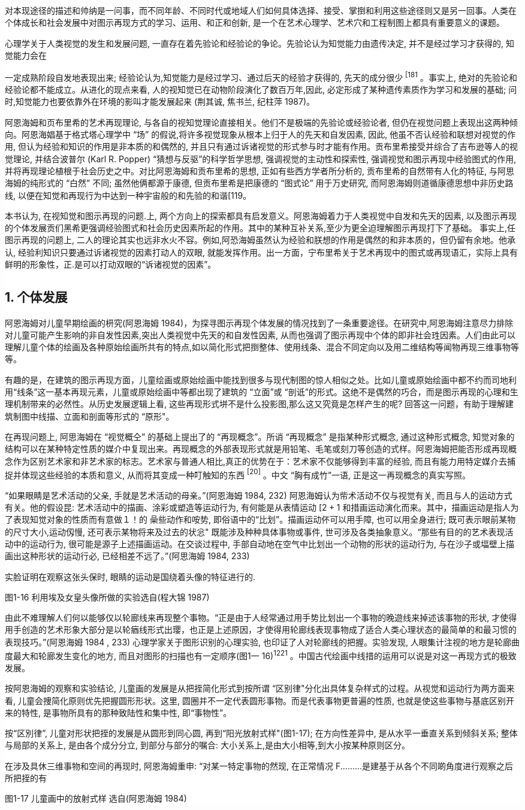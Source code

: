 对本现途径的描述和帅纳是一问事，而不同年龄、不同时代或地域人们如何具体选择、接受、掌捯和利用这些途径则又是另一回事。人类在个体成长和社会发展中对图示再现方式的学习、运用、和正和创新, 是一个在艺术心理学、艺术穴和工程制图上都具有重要意义的课题。

心理学关于人类视觉的发生和发展问题, 一直存在着先验论和经验论的争论。先验论认为知觉能力由遗传决定, 并不是经过学习才获得的, 知觉能力会在

一定成熟阶段自发地表现出来; 经验论认为,知觉能力是经过学习、通过后天的经验才获得的, 先天的成分很少 ${ }^{[181}$ 。事实上, 绝对的先验论和经验论都不能成立。从进化的现点来看, 人的视知觉已在动物阶段演化了数百万年,因此, 必定形成了某种遗传素质作为学习和发展的基础; 问时,知觉能力也要依靠外在环境的影叫才能发展起来 (荆其诚, 焦书兰, 纪柱萍 1987)。

阿恩海姆和页布里希的艺术再现理论, 与各自的视知觉理论直接相关。他们不是极端的先验论或经验论者, 但仍在视觉问题上表现出这两种倾向。阿恩海娼基于格式塔心理学中 “场” 的假说,将许多视觉现象从根本上归于人的先天和自发因素, 因此, 他虽不否认经验和联想对视觉的作用, 但认为经验和知识的作用是非本质的和偶然的, 并且只有通过诉诸视觉的形式参与时才能有作用。贡布里希接受并综合了吉布逊等人的视觉理论, 并结合波普尔 (Karl R. Popper) “猜想与反驱”的科学哲学思想, 强调视觉的主动性和探索性, 强调视觉和图示再现中经验图式的作用, 并将再现理论植根于社会历史之中。对比阿恩海姆和贡布里希的思想, 正如有些西方学者所分析的, 贡布里希的自然带有人化的特征, 与阿思海姆的纯形式的 “白然” 不同; 虽然他俩都源于康德, 但贡布里希是把康德的 “图式论” 用于万史研究, 而阿恩海姆则道循康德思想中非历史路线, 以便在知觉和再现行为中达到一种宇宙般的和先验的和谐[119。

本书认为, 在视知觉和图示再现的问题.上, 两个方向上的探索都具有启发意义。阿恩海姆着力于人类视觉中自发和先天的因素, 以及图示再现的个体发展贡们黑希更强调经验图式和社会历史因素所起的作用。其中的某种互补关系,至少为更全迫理解图示再现打下了基础。
事实上,任图示再现的问题上, 二人的理论其实也远非水火不容。例如,阿恐海姆虽然认为经验和朕想的作用是偶然的和非本质的，但仍留有余地。他承认, 经验利知识只要通过诉诸视觉的因素打动人的双眼, 就能发挥作用。出一方面，宁布里希关于艺术再现中的图式或再现语汇，实际上具有鲜明的形象性，正.是可以打动双眼的“诉诸视觉的因素”。

## 1. 个体发展

阿恩海姆对儿童早期绘画的枅究(阿恩海姆 1984)，为探寻图示再现个体发展的情况找到了一条重要途径。在研究中,阿恩海姆注意尽力排除对儿童可能产生影响的非自发性因素,突出人类视觉中先天的和自发性因素, 从而也强调了图示再现中个体的即非社会珄因素。人们由此可以理解儿童个体的绘画及各种原始绘画所共有的特点,如以简化形式把捯整体、使用线条、混合不同定向以及用二维结构等闻物再现三维事物等等。

有趣的是，在建筑的图示再现方面，儿童绘画或原始绘画中能找到很多与现代制图的惊人相似之处。比如儿童或原始绘画中都不约而司地利用“线条”这一基本再现元素，儿童或原始绘画中等都出现了建筑的 “立面”或 “剖诋”的形式。这绝不是偶然的巧合，而是图示再现的心理和生理机制带来的必然性。从历史发展逻辑上看, 这些再现形式垪不是什么投影图,那么这又究竟是怎样产生的呢? 回答这一问题，有助于理解建筑制图中线描、立面和剖面等形式的 “原形"。

在再现问题上, 阿思海姆在 “视觉概仝” 的基础上提出了的 “再现概念”。所诮 “再现概念” 是指某种形式概念, 通过这种形式概念, 知觉对象的结构可以在某种特定性质的媒介中复现出来。再现概念的外部表现形式就是用铅笔、毛笔或刻刀等创造的式样。阿恩海姆把能否形成再现概念作为区别艺术家和非艺术家的标志。艺术家与普通人相比,真正的优势在于：艺术家不仅能够得到丰富的经验, 而且有能力用特定媒介去捕捉并体现这些经验的本质和意义, 从而将其变成一种叮触知的东西 ${ }^{[20]}$ 。中文 “胸有成竹”一语, 正是这一再现概念的真实写照。

“如果眼睛是艺术活动的父亲, 手就是艺术活动的母亲。”(阿恩海姆 1984, 232) 阿恩海姆认为㠿术活动不仅与视觉有关, 而且与人的运动方式有关。他的假设昆: 艺术活动中的描画、涂彩或塑造等运动行为, 有何能是从表情运动 $[2+1$ 和措画运动演化而来。其中，描画运动是指人为了表现知觉对象的性质而有意做１！的
喿些动作和咹势, 即俗语中的“比划”。描画运动伓可以用手障, 也可以用全身进行; 既可表示眼前某物的尺寸大小,运动仭慢, 还可表示某物将来及过去的状忩" 既能涉及种种具体事物或事件, 世可涉及各类抽象意义。“那些有目的的艺术表现活动中的运动行为, 很可能是源子上述描画运动。在交谈过程中, 手部自动地在空气中比划出一个动物的形状的运动行为, 与在沙子或堛壁上描画出这种形状的运动行必, 已经相差不远了。”(阿思海姆 1984, 233)



实脸证明在观察这张头保时, 眼睛的运动是国绕着头像的特征进行的.

图1-16 利用埃及女皇头像所做的实验选自(程大锦 1987)

由此不难理解人们何以能够仅以轮廊线来再现整个事物。“正是由于人经常通过用手势比划出一个事物的晚遊线来掉述该事物的形状, 才使得用手创造的艺术形象大部分是以轮㾞线形式出璎，也正是上述原因，才使得用轮廊线表现事物成了适合人类心理状态的最简单的和最习惯的表现技巧。”(阿恩海姆 1984 , 233) 心理学家关于图形识别的心理实验, 也印证了人对轮廊线的把握。实验发现, 人眼集计注视的地方是轮廊曲度最大和轮廊发生变化的地方, 而且对图形的扫描也有一定顺序(图1一 $16)^{1221}$ 。中国古代绘画中线措的运用可以说是对这一再现方式的极致发展。

按阿恩海姆的观察和实验结论, 儿童画的发展是从把挃简化形式到按所谓 “区别律"分化出具体复杂样式的过程。从视觉和运动行为两方面来看, 儿童会捜简化原则优先把握圆形形状。这里, 圆圈并不一定代表圆形事物。而是代表事物更普遍的性质, 也就是使这些事物与基底区别开来的特性, 是事物所具有的那种致陆性和集中性, 即“事物性”。

按“区別律”, 儿童对形状把挃的发展是从圆形到同心圆, 再到“阳光放射式样"(图1-17); 在方向性差异中, 是从水平一垂直关系到倾斜关系; 整体与局部的关系上, 是由各个成分分立, 到部分与部分的嘱合: 大小关系上,是由大小相等,到大小按某种原则区分。

在涉及具休三维事物和空间的再现时, 阿恩海姆重申: “对某一特定事物的然现, 在正常情况 F.........是建基于从各个不同啲角度进行观察之后所把挃的有


图1-17 儿童画中的放射式样 选自(阿恩海姆 1984)
